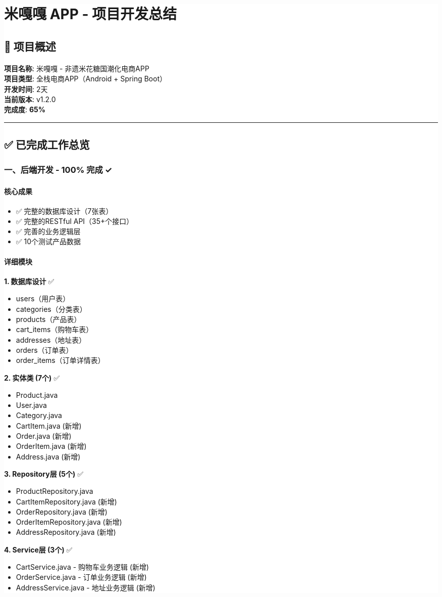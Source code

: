 # 米嘎嘎 APP - 项目开发总结

## 🎉 项目概述

**项目名称**: 米嘎嘎 - 非遗米花糖国潮化电商APP  
**项目类型**: 全栈电商APP（Android + Spring Boot）  
**开发时间**: 2天  
**当前版本**: v1.2.0  
**完成度**: **65%**

---

## ✅ 已完成工作总览

### 一、后端开发 - 100% 完成 ✓

#### 核心成果
- ✅ 完整的数据库设计（7张表）
- ✅ 完整的RESTful API（35+个接口）
- ✅ 完善的业务逻辑层
- ✅ 10个测试产品数据

#### 详细模块

**1. 数据库设计** ✅
- users（用户表）
- categories（分类表）
- products（产品表）
- cart_items（购物车表）
- addresses（地址表）
- orders（订单表）
- order_items（订单详情表）

**2. 实体类 (7个)** ✅
- Product.java
- User.java
- Category.java
- CartItem.java (新增)
- Order.java (新增)
- OrderItem.java (新增)
- Address.java (新增)

**3. Repository层 (5个)** ✅
- ProductRepository.java
- CartItemRepository.java (新增)
- OrderRepository.java (新增)
- OrderItemRepository.java (新增)
- AddressRepository.java (新增)

**4. Service层 (3个)** ✅
- CartService.java - 购物车业务逻辑 (新增)
- OrderService.java - 订单业务逻辑 (新增)
- AddressService.java - 地址业务逻辑 (新增)
